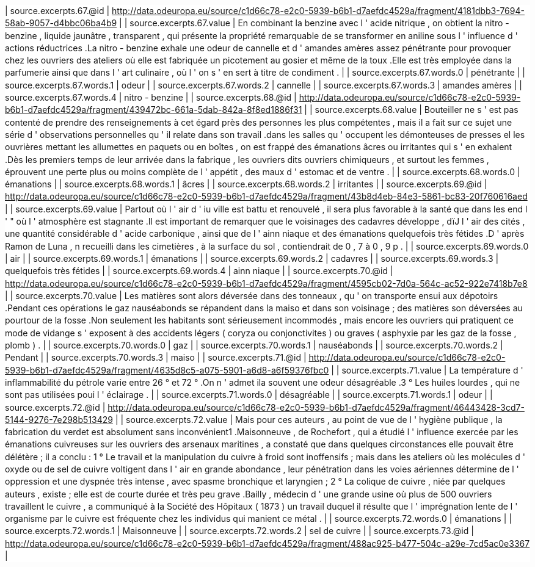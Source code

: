 | source.excerpts.67.@id | http://data.odeuropa.eu/source/c1d66c78-e2c0-5939-b6b1-d7aefdc4529a/fragment/4181dbb3-7694-58ab-9057-d4bbc06ba4b9 |
| source.excerpts.67.value | En combinant la benzine avec l ' acide nitrique , on obtient la nitro - benzine , liquide jaunâtre , transparent , qui présente la propriété remarquable de se transformer en aniline sous l ' influence d ' actions réductrices .La nitro - benzine exhale une odeur de cannelle et d ' amandes amères assez pénétrante pour provoquer chez les ouvriers des ateliers où elle est fabriquée un picotement au gosier et même de la toux .Elle est très employée dans la parfumerie ainsi que dans l ' art culinaire , où l ' on s ' en sert à titre de condiment . |
| source.excerpts.67.words.0 | pénétrante |
| source.excerpts.67.words.1 | odeur |
| source.excerpts.67.words.2 | cannelle |
| source.excerpts.67.words.3 | amandes amères |
| source.excerpts.67.words.4 | nitro - benzine |
| source.excerpts.68.@id | http://data.odeuropa.eu/source/c1d66c78-e2c0-5939-b6b1-d7aefdc4529a/fragment/439472bc-661a-5dab-842a-8f8ed1886f31 |
| source.excerpts.68.value | Bouteiller ne s ' est pas contenté de prendre des renseignements à cet égard près des personnes les plus compétentes , mais il a fait sur ce sujet une série d ' observations personnelles qu ' il relate dans son travail .dans les salles qu ' occupent les démonteuses de presses el les ouvrières mettant les allumettes en paquets ou en boîtes , on est frappé des émanations âcres ou irritantes qui s ' en exhalent .Dès les premiers temps de leur arrivée dans la fabrique , les ouvriers dits ouvriers chimiqueurs , et surtout les femmes , éprouvent une perte plus ou moins complète de l ' appétit , des maux d ' estomac et de ventre . |
| source.excerpts.68.words.0 | émanations |
| source.excerpts.68.words.1 | âcres |
| source.excerpts.68.words.2 | irritantes |
| source.excerpts.69.@id | http://data.odeuropa.eu/source/c1d66c78-e2c0-5939-b6b1-d7aefdc4529a/fragment/43b8d4eb-84e3-5861-bc83-20f760616aed |
| source.excerpts.69.value | Partout où l ' air d ' iu ville est battu et renouvelé , il sera plus favorable à la santé que dans les end l ' " où l ' atmosphère est stagnante .Il est important de remarquer que le voisinages des cadavres développe , dïJ l ' air des cités , une quantité considérable d ' acide carbonique , ainsi que de l ' ainn niaque et des émanations quelquefois très fétides .D ' après Ramon de Luna , n recueilli dans les cimetières , à la surface du sol , contiendrait de 0 , 7 à 0 , 9 p . |
| source.excerpts.69.words.0 | air |
| source.excerpts.69.words.1 | émanations |
| source.excerpts.69.words.2 | cadavres |
| source.excerpts.69.words.3 | quelquefois très fétides |
| source.excerpts.69.words.4 | ainn niaque |
| source.excerpts.70.@id | http://data.odeuropa.eu/source/c1d66c78-e2c0-5939-b6b1-d7aefdc4529a/fragment/4595cb02-7d0a-564c-ac52-922e7418b7e8 |
| source.excerpts.70.value | Les matières sont alors déversée dans des tonneaux , qu ' on transporte ensui aux dépotoirs .Pendant ces opérations le gaz nauséabonds se répandent dans la maiso et dans son voisinage ; des matières son déversées au pourtour de la fosse .Non seulement les habitants sont sérieusement incommodés , mais encore les ouvriers qui pratiquent ce mode de vidange s ' exposent à des accidents légers ( coryza ou conjonctivites ) ou graves ( asphyxie par les gaz de la fosse , plomb ) . |
| source.excerpts.70.words.0 | gaz |
| source.excerpts.70.words.1 | nauséabonds |
| source.excerpts.70.words.2 | Pendant |
| source.excerpts.70.words.3 | maiso |
| source.excerpts.71.@id | http://data.odeuropa.eu/source/c1d66c78-e2c0-5939-b6b1-d7aefdc4529a/fragment/4635d8c5-a075-5901-a6d8-a6f59376fbc0 |
| source.excerpts.71.value | La température d ' inflammabilité du pétrole varie entre 26 ° et 72 ° .On n ' admet ila souvent une odeur désagréable .3 ° Les huiles lourdes , qui ne sont pas utilisées poui l ' éclairage . |
| source.excerpts.71.words.0 | désagréable |
| source.excerpts.71.words.1 | odeur |
| source.excerpts.72.@id | http://data.odeuropa.eu/source/c1d66c78-e2c0-5939-b6b1-d7aefdc4529a/fragment/46443428-3cd7-5144-9276-7e298b513429 |
| source.excerpts.72.value | Mais pour ces auteurs , au point de vue de l ' hygiène publique , la fabrication du verdet est absolument sans inconvénient1 .Maisonneuve , de Rochefort , qui a étudié l ' influence exercée par les émanations cuivreuses sur les ouvriers des arsenaux maritines , a constaté que dans quelques circonstances elle pouvait être délétère ; il a conclu : 1 ° Le travail et la manipulation du cuivre à froid sont inoffensifs ; mais dans les ateliers où les molécules d ' oxyde ou de sel de cuivre voltigent dans l ' air en grande abondance , leur pénétration dans les voies aériennes détermine de l ' oppression et une dyspnée très intense , avec spasme bronchique et laryngien ; 2 ° La colique de cuivre , niée par quelques auteurs , existe ; elle est de courte durée et très peu grave .Bailly , médecin d ' une grande usine où plus de 500 ouvriers travaillent le cuivre , a communiqué à la Société des Hôpitaux ( 1873 ) un travail duquel il résulte que l ' imprégnation lente de l ' organisme par le cuivre est fréquente chez les individus qui manient ce métal . |
| source.excerpts.72.words.0 | émanations |
| source.excerpts.72.words.1 | Maisonneuve |
| source.excerpts.72.words.2 | sel de cuivre |
| source.excerpts.73.@id | http://data.odeuropa.eu/source/c1d66c78-e2c0-5939-b6b1-d7aefdc4529a/fragment/488ac925-b477-504c-a29e-7cd5ac0e3367 |